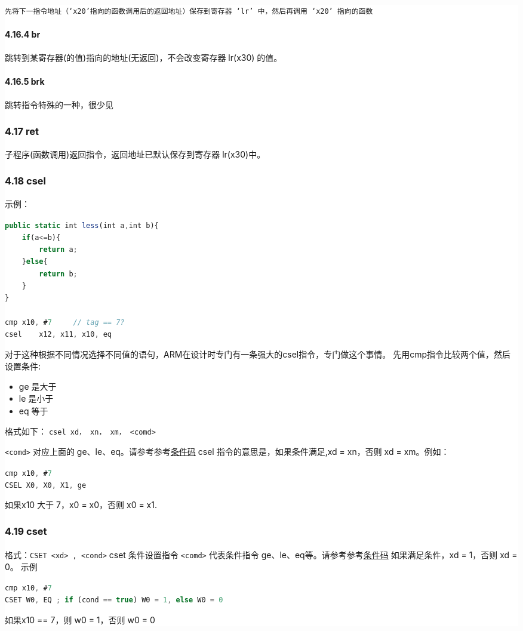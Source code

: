 ```jsx
先将下一指令地址（‘x20’指向的函数调用后的返回地址）保存到寄存器 ‘lr’ 中，然后再调用 ‘x20’ 指向的函数
```
#### 4.16.4   br
跳转到某寄存器(的值)指向的地址(无返回)，不会改变寄存器 lr(x30) 的值。
#### 4.16.5   brk
跳转指令特殊的一种，很少见
### 4.17 ret
子程序(函数调用)返回指令，返回地址已默认保存到寄存器 lr(x30)中。
### 4.18 csel
示例：
```jsx
public static int less(int a,int b){
    if(a<=b){
        return a;
    }else{
        return b;
    }
}

cmp	x10, #7		// tag == 7?
csel	x12, x11, x10, eq	
```
对于这种根据不同情况选择不同值的语句，ARM在设计时专门有一条强大的csel指令，专门做这个事情。
先用cmp指令比较两个值，然后设置条件:

- ge 是大于
- le 是小于
- eq 等于

格式如下：
```csel xd， xn， xm， <comd>```

```<comd>``` 对应上面的 ge、le、eq。请参考参考[条件码](https://www.yuque.com/u1177479/upp5ho/mkwt6k?inner=V7hkE)
csel 指令的意思是，如果条件满足,xd = xn，否则 xd = xm。例如：
```jsx
cmp	x10, #7	
CSEL X0, X0, X1, ge
```
如果x10 大于 7，x0 = x0，否则 x0 = x1.
### 4.19 cset
格式：```CSET <xd> , <cond>``` 
cset 条件设置指令
```<comd>```  代表条件指令 ge、le、eq等。请参考参考[条件码](https://www.yuque.com/u1177479/upp5ho/mkwt6k?inner=V7hkE)
如果满足条件，xd = 1，否则 xd = 0。
示例
```jsx
cmp	x10, #7	
CSET W0, EQ ; if (cond == true) W0 = 1, else W0 = 0
```
如果x10 == 7，则 w0 = 1，否则 w0 = 0